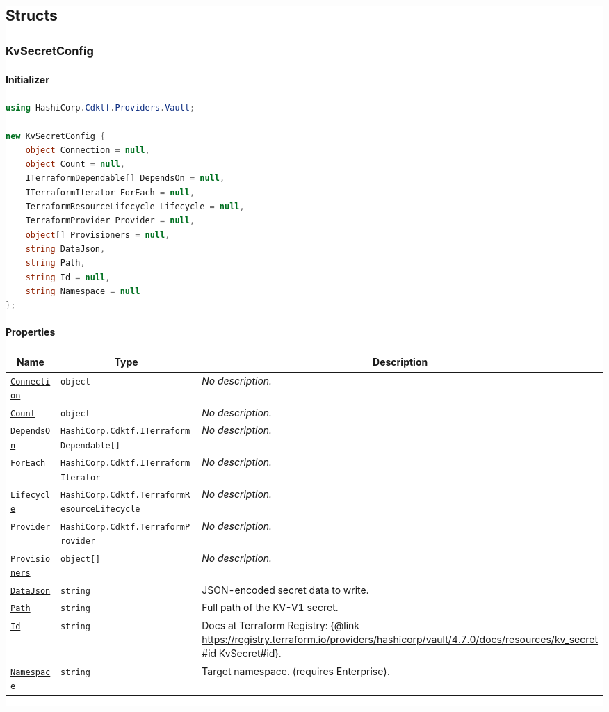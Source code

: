 
## Structs <a name="Structs" id="Structs"></a>

### KvSecretConfig <a name="KvSecretConfig" id="@cdktf/provider-vault.kvSecret.KvSecretConfig"></a>

#### Initializer <a name="Initializer" id="@cdktf/provider-vault.kvSecret.KvSecretConfig.Initializer"></a>

```csharp
using HashiCorp.Cdktf.Providers.Vault;

new KvSecretConfig {
    object Connection = null,
    object Count = null,
    ITerraformDependable[] DependsOn = null,
    ITerraformIterator ForEach = null,
    TerraformResourceLifecycle Lifecycle = null,
    TerraformProvider Provider = null,
    object[] Provisioners = null,
    string DataJson,
    string Path,
    string Id = null,
    string Namespace = null
};
```

#### Properties <a name="Properties" id="Properties"></a>

| **Name** | **Type** | **Description** |
| --- | --- | --- |
| <code><a href="#@cdktf/provider-vault.kvSecret.KvSecretConfig.property.connection">Connection</a></code> | <code>object</code> | *No description.* |
| <code><a href="#@cdktf/provider-vault.kvSecret.KvSecretConfig.property.count">Count</a></code> | <code>object</code> | *No description.* |
| <code><a href="#@cdktf/provider-vault.kvSecret.KvSecretConfig.property.dependsOn">DependsOn</a></code> | <code>HashiCorp.Cdktf.ITerraformDependable[]</code> | *No description.* |
| <code><a href="#@cdktf/provider-vault.kvSecret.KvSecretConfig.property.forEach">ForEach</a></code> | <code>HashiCorp.Cdktf.ITerraformIterator</code> | *No description.* |
| <code><a href="#@cdktf/provider-vault.kvSecret.KvSecretConfig.property.lifecycle">Lifecycle</a></code> | <code>HashiCorp.Cdktf.TerraformResourceLifecycle</code> | *No description.* |
| <code><a href="#@cdktf/provider-vault.kvSecret.KvSecretConfig.property.provider">Provider</a></code> | <code>HashiCorp.Cdktf.TerraformProvider</code> | *No description.* |
| <code><a href="#@cdktf/provider-vault.kvSecret.KvSecretConfig.property.provisioners">Provisioners</a></code> | <code>object[]</code> | *No description.* |
| <code><a href="#@cdktf/provider-vault.kvSecret.KvSecretConfig.property.dataJson">DataJson</a></code> | <code>string</code> | JSON-encoded secret data to write. |
| <code><a href="#@cdktf/provider-vault.kvSecret.KvSecretConfig.property.path">Path</a></code> | <code>string</code> | Full path of the KV-V1 secret. |
| <code><a href="#@cdktf/provider-vault.kvSecret.KvSecretConfig.property.id">Id</a></code> | <code>string</code> | Docs at Terraform Registry: {@link https://registry.terraform.io/providers/hashicorp/vault/4.7.0/docs/resources/kv_secret#id KvSecret#id}. |
| <code><a href="#@cdktf/provider-vault.kvSecret.KvSecretConfig.property.namespace">Namespace</a></code> | <code>string</code> | Target namespace. (requires Enterprise). |

---
